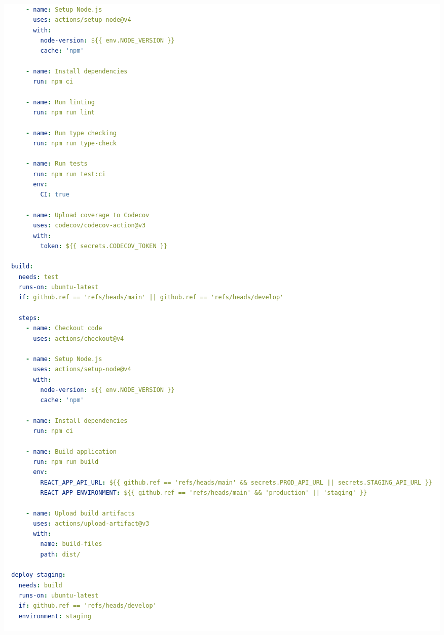 ```yaml
      - name: Setup Node.js
        uses: actions/setup-node@v4
        with:
          node-version: ${{ env.NODE_VERSION }}
          cache: 'npm'

      - name: Install dependencies
        run: npm ci

      - name: Run linting
        run: npm run lint

      - name: Run type checking
        run: npm run type-check

      - name: Run tests
        run: npm run test:ci
        env:
          CI: true

      - name: Upload coverage to Codecov
        uses: codecov/codecov-action@v3
        with:
          token: ${{ secrets.CODECOV_TOKEN }}

  build:
    needs: test
    runs-on: ubuntu-latest
    if: github.ref == 'refs/heads/main' || github.ref == 'refs/heads/develop'
    
    steps:
      - name: Checkout code
        uses: actions/checkout@v4

      - name: Setup Node.js
        uses: actions/setup-node@v4
        with:
          node-version: ${{ env.NODE_VERSION }}
          cache: 'npm'

      - name: Install dependencies
        run: npm ci

      - name: Build application
        run: npm run build
        env:
          REACT_APP_API_URL: ${{ github.ref == 'refs/heads/main' && secrets.PROD_API_URL || secrets.STAGING_API_URL }}
          REACT_APP_ENVIRONMENT: ${{ github.ref == 'refs/heads/main' && 'production' || 'staging' }}

      - name: Upload build artifacts
        uses: actions/upload-artifact@v3
        with:
          name: build-files
          path: dist/

  deploy-staging:
    needs: build
    runs-on: ubuntu-latest
    if: github.ref == 'refs/heads/develop'
    environment: staging
    
```